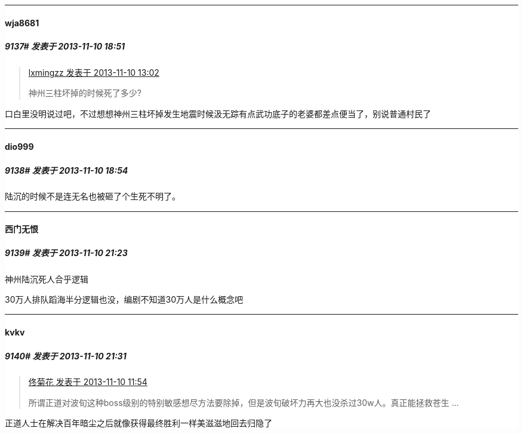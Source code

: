 


-----

####  wja8681  
##### 9137#       发表于 2013-11-10 18:51



<blockquote><a href="httphttps://bbs.saraba1st.com/2b/forum.php?mod=redirect&amp;goto=findpost&amp;pid=23552563&amp;ptid=346283" target="_blank">lxmingzz 发表于 2013-11-10 13:02</a>

神州三柱坏掉的时候死了多少?</blockquote>
口白里没明说过吧，不过想想神州三柱坏掉发生地震时候汲无踪有点武功底子的老婆都差点便当了，别说普通村民了







-----

####  dio999  
##### 9138#       发表于 2013-11-10 18:54




陆沉的时候不是连无名也被砸了个生死不明了。







-----

####  西门无恨  
##### 9139#       发表于 2013-11-10 21:23




神州陆沉死人合乎逻辑

30万人排队蹈海半分逻辑也没，编剧不知道30万人是什么概念吧







-----

####  kvkv  
##### 9140#       发表于 2013-11-10 21:31



<blockquote><a href="httphttps://bbs.saraba1st.com/2b/forum.php?mod=redirect&amp;goto=findpost&amp;pid=23552023&amp;ptid=346283" target="_blank">佟菊花 发表于 2013-11-10 11:54</a>

所谓正道对波旬这种boss级别的特别敏感想尽方法要除掉，但是波旬破坏力再大也没杀过30w人。真正能拯救苍生 ...</blockquote>
正道人士在解决百年暗尘之后就像获得最终胜利一样美滋滋地回去归隐了
